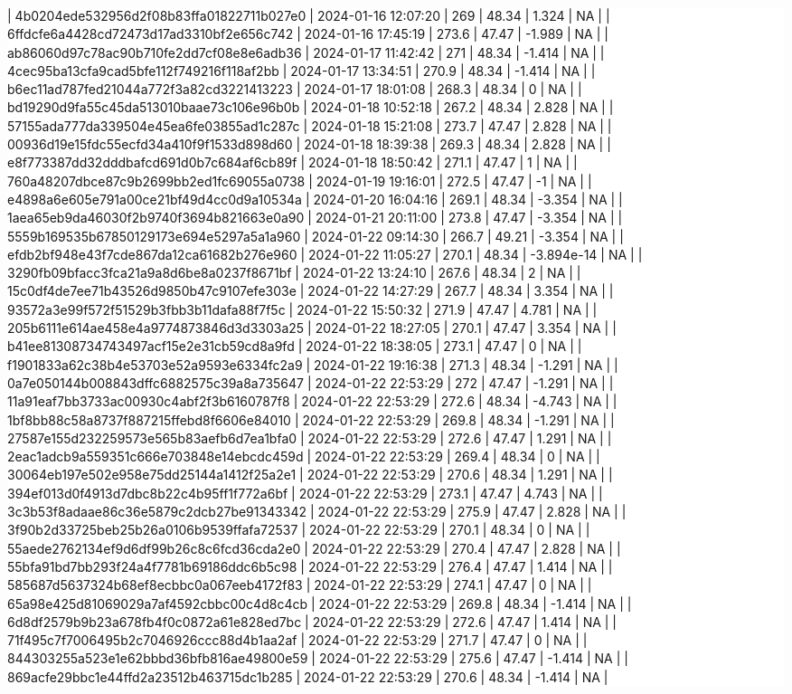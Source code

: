 |   4b0204ede532956d2f08b83ffa01822711b027e0   |   2024-01-16 12:07:20   |    269    |   48.34   |    1.324     |        NA        |
|   6ffdcfe6a4428cd72473d17ad3310bf2e656c742   |   2024-01-16 17:45:19   |   273.6   |   47.47   |    -1.989    |        NA        |
|   ab86060d97c78ac90b710fe2dd7cf08e8e6adb36   |   2024-01-17 11:42:42   |    271    |   48.34   |    -1.414    |        NA        |
|   4cec95ba13cfa9cad5bfe112f749216f118af2bb   |   2024-01-17 13:34:51   |   270.9   |   48.34   |    -1.414    |        NA        |
|   b6ec11ad787fed21044a772f3a82cd3221413223   |   2024-01-17 18:01:08   |   268.3   |   48.34   |      0       |        NA        |
|   bd19290d9fa55c45da513010baae73c106e96b0b   |   2024-01-18 10:52:18   |   267.2   |   48.34   |    2.828     |        NA        |
|   57155ada777da339504e45ea6fe03855ad1c287c   |   2024-01-18 15:21:08   |   273.7   |   47.47   |    2.828     |        NA        |
|   00936d19e15fdc55ecfd34a410f9f1533d898d60   |   2024-01-18 18:39:38   |   269.3   |   48.34   |    2.828     |        NA        |
|   e8f773387dd32dddbafcd691d0b7c684af6cb89f   |   2024-01-18 18:50:42   |   271.1   |   47.47   |      1       |        NA        |
|   760a48207dbce87c9b2699bb2ed1fc69055a0738   |   2024-01-19 19:16:01   |   272.5   |   47.47   |      -1      |        NA        |
|   e4898a6e605e791a00ce21bf49d4cc0d9a10534a   |   2024-01-20 16:04:16   |   269.1   |   48.34   |    -3.354    |        NA        |
|   1aea65eb9da46030f2b9740f3694b821663e0a90   |   2024-01-21 20:11:00   |   273.8   |   47.47   |    -3.354    |        NA        |
|   5559b169535b67850129173e694e5297a5a1a960   |   2024-01-22 09:14:30   |   266.7   |   49.21   |    -3.354    |        NA        |
|   efdb2bf948e43f7cde867da12ca61682b276e960   |   2024-01-22 11:05:27   |   270.1   |   48.34   |  -3.894e-14  |        NA        |
|   3290fb09bfacc3fca21a9a8d6be8a0237f8671bf   |   2024-01-22 13:24:10   |   267.6   |   48.34   |      2       |        NA        |
|   15c0df4de7ee71b43526d9850b47c9107efe303e   |   2024-01-22 14:27:29   |   267.7   |   48.34   |    3.354     |        NA        |
|   93572a3e99f572f51529b3fbb3b11dafa88f7f5c   |   2024-01-22 15:50:32   |   271.9   |   47.47   |    4.781     |        NA        |
|   205b6111e614ae458e4a9774873846d3d3303a25   |   2024-01-22 18:27:05   |   270.1   |   47.47   |    3.354     |        NA        |
|   b41ee81308734743497acf15e2e31cb59cd8a9fd   |   2024-01-22 18:38:05   |   273.1   |   47.47   |      0       |        NA        |
|   f1901833a62c38b4e53703e52a9593e6334fc2a9   |   2024-01-22 19:16:38   |   271.3   |   48.34   |    -1.291    |        NA        |
|   0a7e050144b008843dffc6882575c39a8a735647   |   2024-01-22 22:53:29   |    272    |   47.47   |    -1.291    |        NA        |
|   11a91eaf7bb3733ac00930c4abf2f3b6160787f8   |   2024-01-22 22:53:29   |   272.6   |   48.34   |    -4.743    |        NA        |
|   1bf8bb88c58a8737f887215ffebd8f6606e84010   |   2024-01-22 22:53:29   |   269.8   |   48.34   |    -1.291    |        NA        |
|   27587e155d232259573e565b83aefb6d7ea1bfa0   |   2024-01-22 22:53:29   |   272.6   |   47.47   |    1.291     |        NA        |
|   2eac1adcb9a559351c666e703848e14ebcdc459d   |   2024-01-22 22:53:29   |   269.4   |   48.34   |      0       |        NA        |
|   30064eb197e502e958e75dd25144a1412f25a2e1   |   2024-01-22 22:53:29   |   270.6   |   48.34   |    1.291     |        NA        |
|   394ef013d0f4913d7dbc8b22c4b95ff1f772a6bf   |   2024-01-22 22:53:29   |   273.1   |   47.47   |    4.743     |        NA        |
|   3c3b53f8adaae86c36e5879c2dcb27be91343342   |   2024-01-22 22:53:29   |   275.9   |   47.47   |    2.828     |        NA        |
|   3f90b2d33725beb25b26a0106b9539ffafa72537   |   2024-01-22 22:53:29   |   270.1   |   48.34   |      0       |        NA        |
|   55aede2762134ef9d6df99b26c8c6fcd36cda2e0   |   2024-01-22 22:53:29   |   270.4   |   47.47   |    2.828     |        NA        |
|   55bfa91bd7bb293f24a4f7781b69186ddc6b5c98   |   2024-01-22 22:53:29   |   276.4   |   47.47   |    1.414     |        NA        |
|   585687d5637324b68ef8ecbbc0a067eeb4172f83   |   2024-01-22 22:53:29   |   274.1   |   47.47   |      0       |        NA        |
|   65a98e425d81069029a7af4592cbbc00c4d8c4cb   |   2024-01-22 22:53:29   |   269.8   |   48.34   |    -1.414    |        NA        |
|   6d8df2579b9b23a678fb4f0c0872a61e828ed7bc   |   2024-01-22 22:53:29   |   272.6   |   47.47   |    1.414     |        NA        |
|   71f495c7f7006495b2c7046926ccc88d4b1aa2af   |   2024-01-22 22:53:29   |   271.7   |   47.47   |      0       |        NA        |
|   844303255a523e1e62bbbd36bfb816ae49800e59   |   2024-01-22 22:53:29   |   275.6   |   47.47   |    -1.414    |        NA        |
|   869acfe29bbc1e44ffd2a23512b463715dc1b285   |   2024-01-22 22:53:29   |   270.6   |   48.34   |    -1.414    |        NA        |